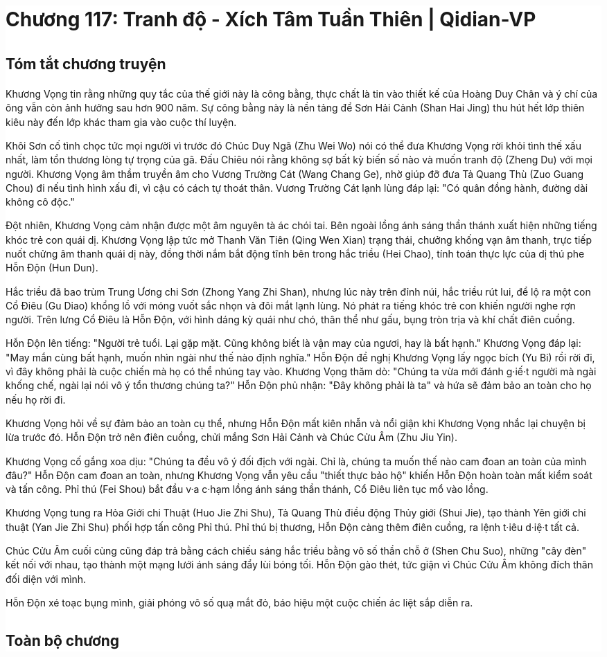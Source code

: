 # Chương 117: Tranh độ - Xích Tâm Tuần Thiên | Qidian-VP

## Tóm tắt chương truyện

Khương Vọng tin rằng những quy tắc của thế giới này là công bằng, thực chất là tin vào thiết kế của Hoàng Duy Chân và ý chí của ông vẫn còn ảnh hưởng sau hơn 900 năm. Sự công bằng này là nền tảng để Sơn Hải Cảnh (Shan Hai Jing) thu hút hết lớp thiên kiêu này đến lớp khác tham gia vào cuộc thí luyện.

Khôi Sơn cố tình chọc tức mọi người vì trước đó Chúc Duy Ngã (Zhu Wei Wo) nói có thể đưa Khương Vọng rời khỏi tình thế xấu nhất, làm tổn thương lòng tự trọng của gã. Đấu Chiêu nói rằng không sợ bất kỳ biến số nào và muốn tranh độ (Zheng Du) với mọi người. Khương Vọng âm thầm truyền âm cho Vương Trường Cát (Wang Chang Ge), nhờ giúp đỡ đưa Tả Quang Thù (Zuo Guang Chou) đi nếu tình hình xấu đi, vì cậu có cách tự thoát thân. Vương Trường Cát lạnh lùng đáp lại: "Có quân đồng hành, đường dài không cô độc."

Đột nhiên, Khương Vọng cảm nhận được một âm nguyên tà ác chói tai. Bên ngoài lồng ánh sáng thần thánh xuất hiện những tiếng khóc trẻ con quái dị. Khương Vọng lập tức mở Thanh Văn Tiên (Qing Wen Xian) trạng thái, chưởng khống vạn âm thanh, trực tiếp nuốt chửng âm thanh quái dị này, đồng thời nắm bắt động tĩnh bên trong hắc triều (Hei Chao), tính toán thực lực của dị thú phe Hỗn Độn (Hun Dun).

Hắc triều đã bao trùm Trung Ương chi Sơn (Zhong Yang Zhi Shan), nhưng lúc này trên đỉnh núi, hắc triều rút lui, để lộ ra một con Cổ Điêu (Gu Diao) khổng lồ với móng vuốt sắc nhọn và đôi mắt lạnh lùng. Nó phát ra tiếng khóc trẻ con khiến người nghe rợn người. Trên lưng Cổ Điêu là Hỗn Độn, với hình dáng kỳ quái như chó, thân thể như gấu, bụng tròn trịa và khí chất điên cuồng.

Hỗn Độn lên tiếng: "Người trẻ tuổi. Lại gặp mặt. Cũng không biết là vận may của ngươi, hay là bất hạnh." Khương Vọng đáp lại: "May mắn cùng bất hạnh, muốn nhìn ngài như thế nào định nghĩa." Hỗn Độn đề nghị Khương Vọng lấy ngọc bích (Yu Bi) rồi rời đi, vì đây không phải là cuộc chiến mà họ có thể nhúng tay vào. Khương Vọng thăm dò: "Chúng ta vừa mới đánh g·iế·t người mà ngài khống chế, ngài lại nói vô ý tổn thương chúng ta?" Hỗn Độn phủ nhận: "Đây không phải là ta" và hứa sẽ đảm bảo an toàn cho họ nếu họ rời đi.

Khương Vọng hỏi về sự đảm bảo an toàn cụ thể, nhưng Hỗn Độn mất kiên nhẫn và nổi giận khi Khương Vọng nhắc lại chuyện bị lừa trước đó. Hỗn Độn trở nên điên cuồng, chửi mắng Sơn Hải Cảnh và Chúc Cửu Âm (Zhu Jiu Yin).

Khương Vọng cố gắng xoa dịu: "Chúng ta đều vô ý đối địch với ngài. Chỉ là, chúng ta muốn thế nào cam đoan an toàn của mình đâu?" Hỗn Độn cam đoan an toàn, nhưng Khương Vọng vẫn yêu cầu "thiết thực bảo hộ" khiến Hỗn Độn hoàn toàn mất kiểm soát và tấn công. Phỉ thú (Fei Shou) bắt đầu v·a c·hạm lồng ánh sáng thần thánh, Cổ Điêu liên tục mổ vào lồng.

Khương Vọng tung ra Hỏa Giới chi Thuật (Huo Jie Zhi Shu), Tả Quang Thù điều động Thủy giới (Shui Jie), tạo thành Yên giới chi thuật (Yan Jie Zhi Shu) phối hợp tấn công Phỉ thú. Phỉ thú bị thương, Hỗn Độn càng thêm điên cuồng, ra lệnh t·iêu d·iệ·t tất cả.

Chúc Cửu Âm cuối cùng cũng đáp trả bằng cách chiếu sáng hắc triều bằng vô số thần chỗ ở (Shen Chu Suo), những "cây đèn" kết nối với nhau, tạo thành một mạng lưới ánh sáng đẩy lùi bóng tối. Hỗn Độn gào thét, tức giận vì Chúc Cửu Âm không đích thân đối diện với mình.

Hỗn Độn xé toạc bụng mình, giải phóng vô số quạ mắt đỏ, báo hiệu một cuộc chiến ác liệt sắp diễn ra.

## Toàn bộ chương
